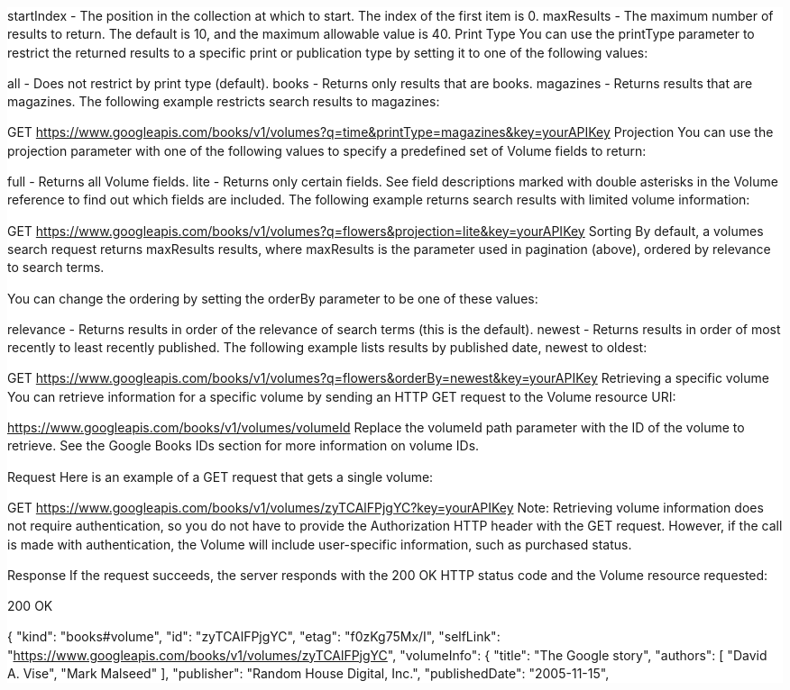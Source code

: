 startIndex - The position in the collection at which to start. The index of the first item is 0.
maxResults - The maximum number of results to return. The default is 10, and the maximum allowable value is 40.
Print Type
You can use the printType parameter to restrict the returned results to a specific print or publication type by setting it to one of the following values:

all - Does not restrict by print type (default).
books - Returns only results that are books.
magazines - Returns results that are magazines.
The following example restricts search results to magazines:

GET <https://www.googleapis.com/books/v1/volumes?q=time&printType=magazines&key=yourAPIKey>
Projection
You can use the projection parameter with one of the following values to specify a predefined set of Volume fields to return:

full - Returns all Volume fields.
lite - Returns only certain fields. See field descriptions marked with double asterisks in the Volume reference to find out which fields are included.
The following example returns search results with limited volume information:

GET <https://www.googleapis.com/books/v1/volumes?q=flowers&projection=lite&key=yourAPIKey>
Sorting
By default, a volumes search request returns maxResults results, where maxResults is the parameter used in pagination (above), ordered by relevance to search terms.

You can change the ordering by setting the orderBy parameter to be one of these values:

relevance - Returns results in order of the relevance of search terms (this is the default).
newest - Returns results in order of most recently to least recently published.
The following example lists results by published date, newest to oldest:

GET <https://www.googleapis.com/books/v1/volumes?q=flowers&orderBy=newest&key=yourAPIKey>
Retrieving a specific volume
You can retrieve information for a specific volume by sending an HTTP GET request to the Volume resource URI:

<https://www.googleapis.com/books/v1/volumes/volumeId>
Replace the volumeId path parameter with the ID of the volume to retrieve. See the Google Books IDs section for more information on volume IDs.

Request
Here is an example of a GET request that gets a single volume:

GET <https://www.googleapis.com/books/v1/volumes/zyTCAlFPjgYC?key=yourAPIKey>
Note: Retrieving volume information does not require authentication, so you do not have to provide the Authorization HTTP header with the GET request. However, if the call is made with authentication, the Volume will include user-specific information, such as purchased status.

Response
If the request succeeds, the server responds with the 200 OK HTTP status code and the Volume resource requested:

200 OK

{
 "kind": "books#volume",
 "id": "zyTCAlFPjgYC",
 "etag": "f0zKg75Mx/I",
 "selfLink": "https://www.googleapis.com/books/v1/volumes/zyTCAlFPjgYC",
 "volumeInfo": {
  "title": "The Google story",
  "authors": [
   "David A. Vise",
   "Mark Malseed"
  ],
  "publisher": "Random House Digital, Inc.",
  "publishedDate": "2005-11-15",